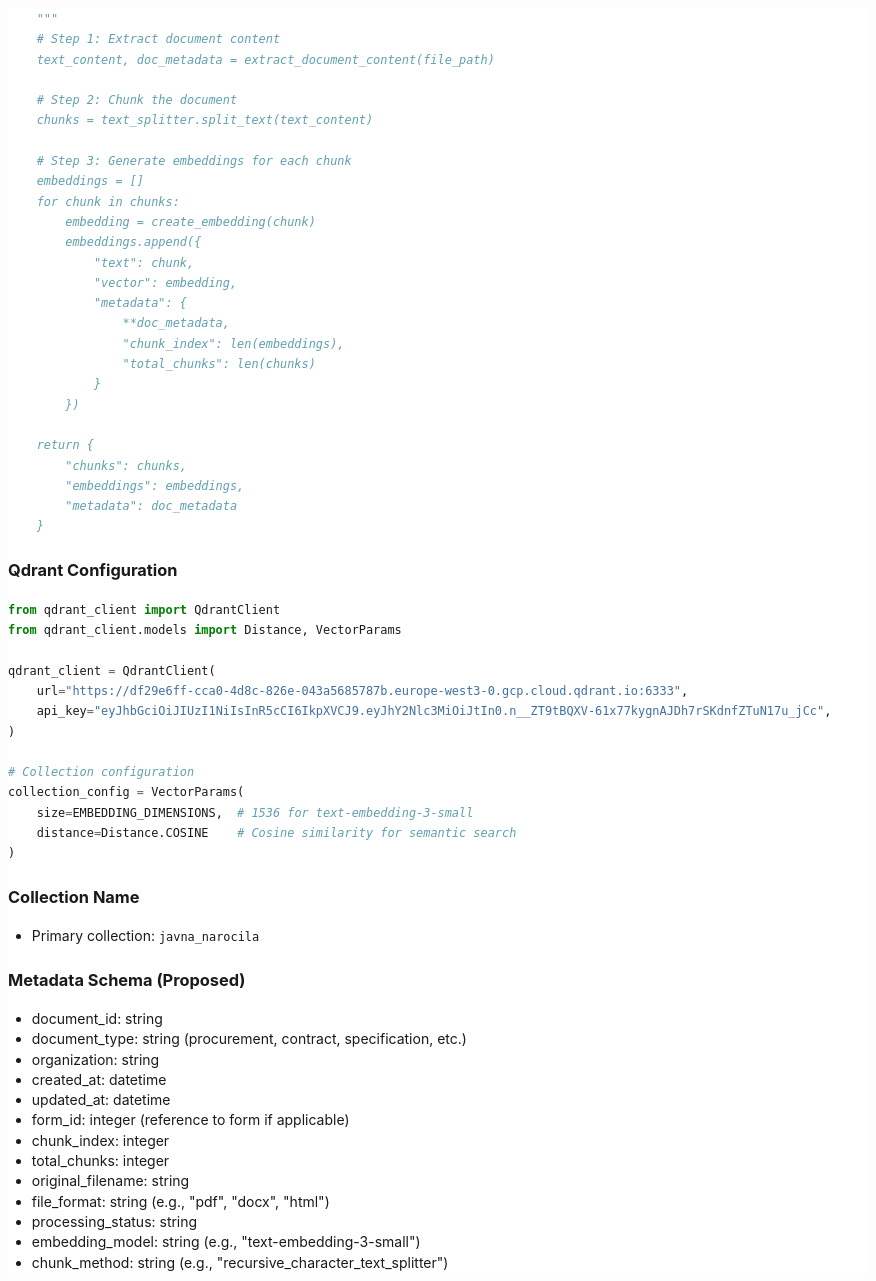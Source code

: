 ```python
    """
    # Step 1: Extract document content
    text_content, doc_metadata = extract_document_content(file_path)
    
    # Step 2: Chunk the document
    chunks = text_splitter.split_text(text_content)
    
    # Step 3: Generate embeddings for each chunk
    embeddings = []
    for chunk in chunks:
        embedding = create_embedding(chunk)
        embeddings.append({
            "text": chunk,
            "vector": embedding,
            "metadata": {
                **doc_metadata,
                "chunk_index": len(embeddings),
                "total_chunks": len(chunks)
            }
        })
    
    return {
        "chunks": chunks,
        "embeddings": embeddings,
        "metadata": doc_metadata
    }
```

### Qdrant Configuration
```python
from qdrant_client import QdrantClient
from qdrant_client.models import Distance, VectorParams

qdrant_client = QdrantClient(
    url="https://df29e6ff-cca0-4d8c-826e-043a5685787b.europe-west3-0.gcp.cloud.qdrant.io:6333", 
    api_key="eyJhbGciOiJIUzI1NiIsInR5cCI6IkpXVCJ9.eyJhY2Nlc3MiOiJtIn0.n__ZT9tBQXV-61x77kygnAJDh7rSKdnfZTuN17u_jCc",
)

# Collection configuration
collection_config = VectorParams(
    size=EMBEDDING_DIMENSIONS,  # 1536 for text-embedding-3-small
    distance=Distance.COSINE    # Cosine similarity for semantic search
)
```

### Collection Name
- Primary collection: `javna_narocila`

### Metadata Schema (Proposed)
- document_id: string
- document_type: string (procurement, contract, specification, etc.)
- organization: string
- created_at: datetime
- updated_at: datetime
- form_id: integer (reference to form if applicable)
- chunk_index: integer
- total_chunks: integer
- original_filename: string
- file_format: string (e.g., "pdf", "docx", "html")
- processing_status: string
- embedding_model: string (e.g., "text-embedding-3-small")
- chunk_method: string (e.g., "recursive_character_text_splitter")